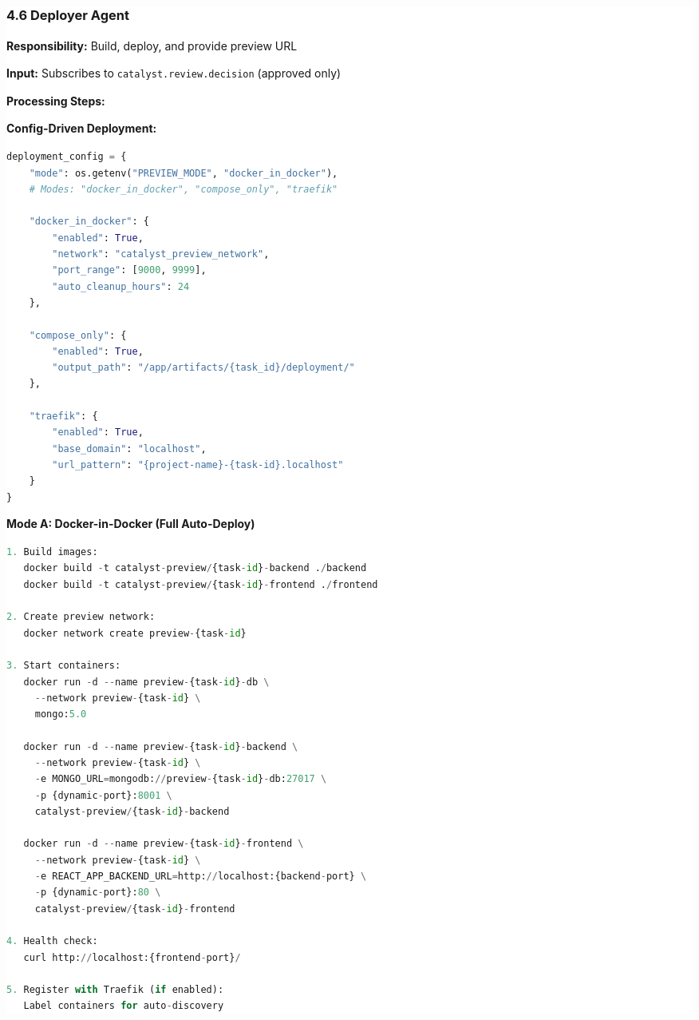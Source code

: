 
### 4.6 Deployer Agent

**Responsibility:** Build, deploy, and provide preview URL

**Input:** Subscribes to `catalyst.review.decision` (approved only)

**Processing Steps:**

**Config-Driven Deployment:**
```python
deployment_config = {
    "mode": os.getenv("PREVIEW_MODE", "docker_in_docker"),
    # Modes: "docker_in_docker", "compose_only", "traefik"
    
    "docker_in_docker": {
        "enabled": True,
        "network": "catalyst_preview_network",
        "port_range": [9000, 9999],
        "auto_cleanup_hours": 24
    },
    
    "compose_only": {
        "enabled": True,
        "output_path": "/app/artifacts/{task_id}/deployment/"
    },
    
    "traefik": {
        "enabled": True,
        "base_domain": "localhost",
        "url_pattern": "{project-name}-{task-id}.localhost"
    }
}
```

**Mode A: Docker-in-Docker (Full Auto-Deploy)**
```python
1. Build images: 
   docker build -t catalyst-preview/{task-id}-backend ./backend
   docker build -t catalyst-preview/{task-id}-frontend ./frontend

2. Create preview network:
   docker network create preview-{task-id}

3. Start containers:
   docker run -d --name preview-{task-id}-db \
     --network preview-{task-id} \
     mongo:5.0

   docker run -d --name preview-{task-id}-backend \
     --network preview-{task-id} \
     -e MONGO_URL=mongodb://preview-{task-id}-db:27017 \
     -p {dynamic-port}:8001 \
     catalyst-preview/{task-id}-backend

   docker run -d --name preview-{task-id}-frontend \
     --network preview-{task-id} \
     -e REACT_APP_BACKEND_URL=http://localhost:{backend-port} \
     -p {dynamic-port}:80 \
     catalyst-preview/{task-id}-frontend

4. Health check:
   curl http://localhost:{frontend-port}/

5. Register with Traefik (if enabled):
   Label containers for auto-discovery
```